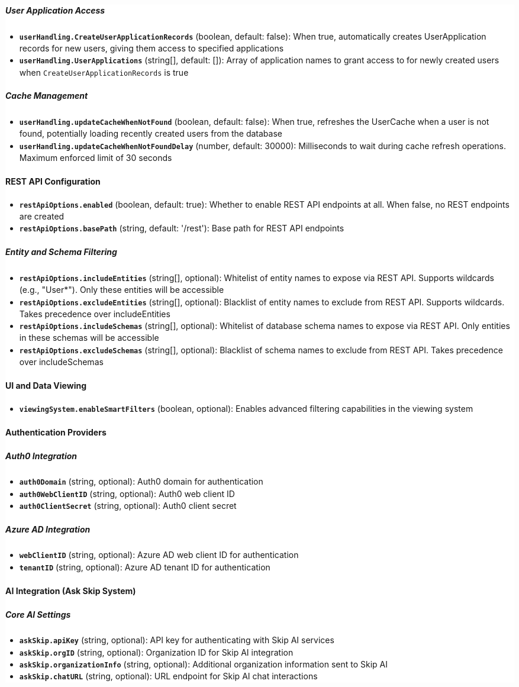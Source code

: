 ##### User Application Access
- **`userHandling.CreateUserApplicationRecords`** (boolean, default: false): When true, automatically creates UserApplication records for new users, giving them access to specified applications
- **`userHandling.UserApplications`** (string[], default: []): Array of application names to grant access to for newly created users when `CreateUserApplicationRecords` is true

##### Cache Management
- **`userHandling.updateCacheWhenNotFound`** (boolean, default: false): When true, refreshes the UserCache when a user is not found, potentially loading recently created users from the database
- **`userHandling.updateCacheWhenNotFoundDelay`** (number, default: 30000): Milliseconds to wait during cache refresh operations. Maximum enforced limit of 30 seconds

#### REST API Configuration

- **`restApiOptions.enabled`** (boolean, default: true): Whether to enable REST API endpoints at all. When false, no REST endpoints are created
- **`restApiOptions.basePath`** (string, default: '/rest'): Base path for REST API endpoints

##### Entity and Schema Filtering
- **`restApiOptions.includeEntities`** (string[], optional): Whitelist of entity names to expose via REST API. Supports wildcards (e.g., "User*"). Only these entities will be accessible
- **`restApiOptions.excludeEntities`** (string[], optional): Blacklist of entity names to exclude from REST API. Supports wildcards. Takes precedence over includeEntities
- **`restApiOptions.includeSchemas`** (string[], optional): Whitelist of database schema names to expose via REST API. Only entities in these schemas will be accessible
- **`restApiOptions.excludeSchemas`** (string[], optional): Blacklist of schema names to exclude from REST API. Takes precedence over includeSchemas

#### UI and Data Viewing

- **`viewingSystem.enableSmartFilters`** (boolean, optional): Enables advanced filtering capabilities in the viewing system

#### Authentication Providers

##### Auth0 Integration
- **`auth0Domain`** (string, optional): Auth0 domain for authentication
- **`auth0WebClientID`** (string, optional): Auth0 web client ID
- **`auth0ClientSecret`** (string, optional): Auth0 client secret

##### Azure AD Integration
- **`webClientID`** (string, optional): Azure AD web client ID for authentication
- **`tenantID`** (string, optional): Azure AD tenant ID for authentication

#### AI Integration (Ask Skip System)

##### Core AI Settings
- **`askSkip.apiKey`** (string, optional): API key for authenticating with Skip AI services
- **`askSkip.orgID`** (string, optional): Organization ID for Skip AI integration
- **`askSkip.organizationInfo`** (string, optional): Additional organization information sent to Skip AI
- **`askSkip.chatURL`** (string, optional): URL endpoint for Skip AI chat interactions
